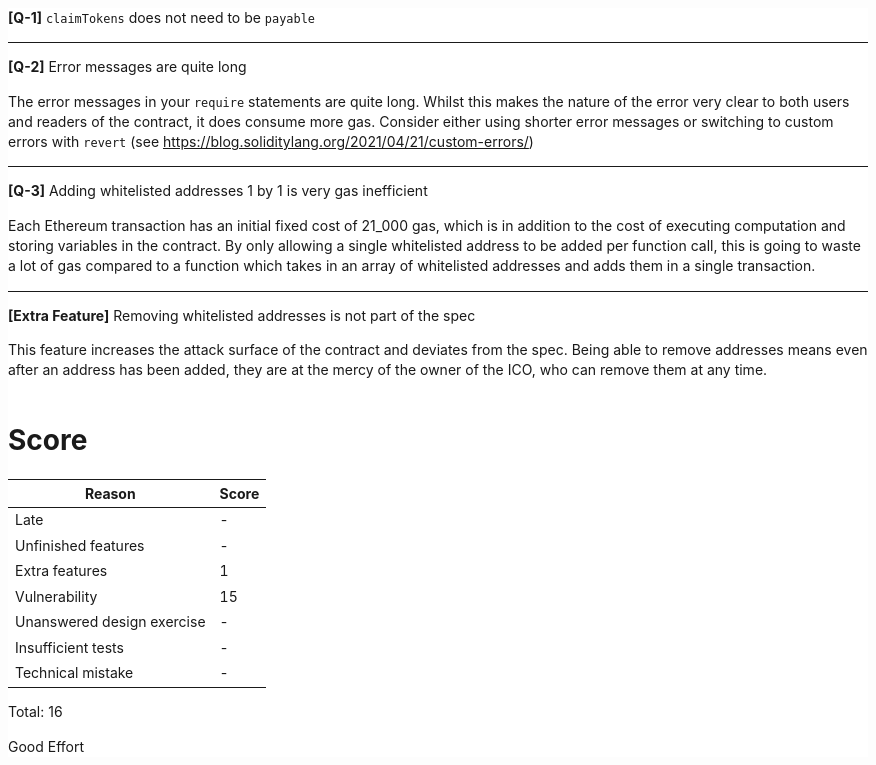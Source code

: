 
**[Q-1]** `claimTokens` does not need to be `payable`

---

**[Q-2]** Error messages are quite long

The error messages in your `require` statements are quite long. Whilst this makes the nature of the error very clear to both users and readers of the contract, it does consume more gas. Consider either using shorter error messages or switching to custom errors with `revert` (see https://blog.soliditylang.org/2021/04/21/custom-errors/)

---

**[Q-3]** Adding whitelisted addresses 1 by 1 is very gas
inefficient

Each Ethereum transaction has an initial fixed cost of 21_000 gas, which
is in addition to the cost of executing computation and storing variables
in the contract. By only allowing a single whitelisted address to be added
per function call, this is going to waste a lot of gas compared to a function
which takes in an array of whitelisted addresses and adds them in a single
transaction.


--- 
**[Extra Feature]** Removing whitelisted addresses is not
part of the spec

This feature increases the attack surface of the contract and deviates from
the spec. Being able to remove addresses means even after an address
has been added, they are at the mercy of the owner of the ICO, who can
remove them at any time.


# Score

| Reason | Score |
|-|-|
| Late                       | - |
| Unfinished features        | - |
| Extra features             | 1 |
| Vulnerability              | 15 |
| Unanswered design exercise | - |
| Insufficient tests         | - |
| Technical mistake          | - |

Total: 16

Good Effort
